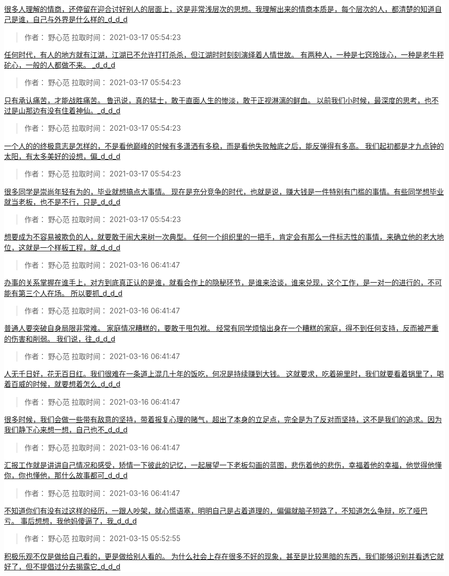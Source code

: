  [很多人理解的情商，还停留在迎合讨好别人的层面上，这是非常浅层次的思想。我理解出来的情商本质是，每个层次的人，都清楚的知道自己是谁，自己与外界是什么样的_d_d_d](https://weibo.com/6543823943/K6vaBui3S)

> 作者： 野心范  拉取时间： 2021-03-17 05:54:23

 [任何时代，有人的地方就有江湖，江湖已不允许打打杀杀，但江湖时时刻刻演绎着人情世故。 有两种人，一种是七窍玲珑心，一种是老牛秤砣心，一般的人都做不来。 _d_d_d](https://weibo.com/6543823943/K6sDOqFNe)

> 作者： 野心范  拉取时间： 2021-03-17 05:54:23

 [只有承认痛苦，才能战胜痛苦。 鲁迅说，真的猛士，敢于直面人生的惨淡，敢于正视淋漓的鲜血。 以前我们小时候，最深度的思考，也不过是山那边有没有住着神仙。_d_d_d](https://weibo.com/6543823943/K6qL0aB6q)

> 作者： 野心范  拉取时间： 2021-03-17 05:54:23

 [一个人的的终极意志是怎样的，不是看他巅峰的时候有多潇洒有多稳，而是看他失败触底之后，能反弹得有多高。 我们起初都是才九点钟的太阳，有太多美好的设想，偏_d_d_d](https://weibo.com/6543823943/K6qn4gcVC)

> 作者： 野心范  拉取时间： 2021-03-17 05:54:23

 [很多同学是崇尚年轻有为的，毕业就想搞点大事情。 现在是充分竞争的时代，也就是说，赚大钱是一件特别有门槛的事情。有些同学想毕业就当老板，也不是不行，只是_d_d_d](https://weibo.com/6543823943/K6pWpurZv)

> 作者： 野心范  拉取时间： 2021-03-17 05:54:23

 [想要成为不容易被欺负的人，就要敢于闹大来树一次典型。 任何一个组织里的一把手，肯定会有那么一件标志性的事情，来确立他的老大地位，这就是一个样板工程，就_d_d_d](https://weibo.com/6543823943/K6lfx5HCI)

> 作者： 野心范  拉取时间： 2021-03-16 06:41:47

 [办事的关系掌握在谁手上，对方到底真正认的是谁，就看合作上的隐秘环节，是谁来洽谈，谁来兑现，这个工作，是一对一的进行的，不可能有第三个人在场。 所以要抓_d_d_d](https://weibo.com/6543823943/K6k0foIfq)

> 作者： 野心范  拉取时间： 2021-03-16 06:41:47

 [普通人要突破自身局限非常难。 家庭情况糟糕的，要敢于甩包袱。 经常有同学烦恼出身在一个糟糕的家庭，得不到任何支持，反而被严重的伤害和削弱。 我们说，往_d_d_d](https://weibo.com/6543823943/K6jx17u7m)

> 作者： 野心范  拉取时间： 2021-03-16 06:41:47

 [人无千日好，花无百日红。我们很难在一条道上混几十年的饭吃，何况是持续赚到大钱。 这就要求，吃着碗里时，我们就要看着锅里了，喝着百威的时候，就要想着怎么_d_d_d](https://weibo.com/6543823943/K6iXueVe1)

> 作者： 野心范  拉取时间： 2021-03-16 06:41:47

 [很多时候，我们会做一些带有敌意的坚持，带着报复心理的赌气，超出了本身的立足点，完全是为了反对而坚持，这不是我们的追求。因为我们静下心来想一想，自己也不_d_d_d](https://weibo.com/6543823943/K6hIO3B8P)

> 作者： 野心范  拉取时间： 2021-03-16 06:41:47

 [汇报工作就是讲讲自己情况和感受，矫情一下彼此的记忆，一起展望一下老板勾画的蓝图，悲伤着他的悲伤，幸福着他的幸福，他觉得他懂你，你也懂他，那什么故事都可_d_d_d](https://weibo.com/6543823943/K6ha7dEOR)

> 作者： 野心范  拉取时间： 2021-03-16 06:41:47

 [不知道你们有没有过这样的经历，一跟人吵架，就心慌语塞，明明自己是占着道理的，偏偏就脑子短路了，不知道怎么争辩，吃了哑巴亏。 事后想想，我他妈傻逼了，我_d_d_d](https://weibo.com/6543823943/K6bUem0uL)

> 作者： 野心范  拉取时间： 2021-03-15 05:52:55

 [积极乐观不仅是做给自己看的，更是做给别人看的。 为什么社会上存在很多不好的现象，甚至是比较黑暗的东西，我们能够识别并看透它就好了，但不提倡过分去揭露它_d_d_d](https://weibo.com/6543823943/K6aQGowlp)
